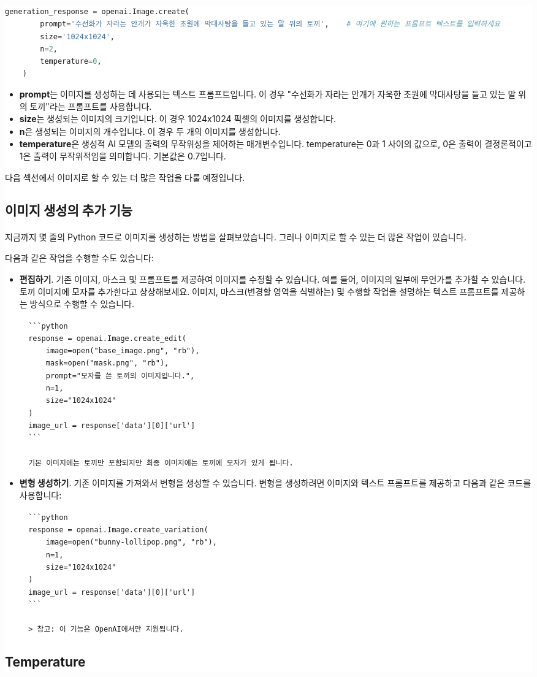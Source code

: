 ```python
generation_response = openai.Image.create(
        prompt='수선화가 자라는 안개가 자욱한 초원에 막대사탕을 들고 있는 말 위의 토끼',    # 여기에 원하는 프롬프트 텍스트를 입력하세요
        size='1024x1024',
        n=2,
        temperature=0,
    )
```

- **prompt**는 이미지를 생성하는 데 사용되는 텍스트 프롬프트입니다. 이 경우 "수선화가 자라는 안개가 자욱한 초원에 막대사탕을 들고 있는 말 위의 토끼"라는 프롬프트를 사용합니다.
- **size**는 생성되는 이미지의 크기입니다. 이 경우 1024x1024 픽셀의 이미지를 생성합니다.
- **n**은 생성되는 이미지의 개수입니다. 이 경우 두 개의 이미지를 생성합니다.
- **temperature**은 생성적 AI 모델의 출력의 무작위성을 제어하는 매개변수입니다. temperature는 0과 1 사이의 값으로, 0은 출력이 결정론적이고 1은 출력이 무작위적임을 의미합니다. 기본값은 0.7입니다.

다음 섹션에서 이미지로 할 수 있는 더 많은 작업을 다룰 예정입니다.

## 이미지 생성의 추가 기능

지금까지 몇 줄의 Python 코드로 이미지를 생성하는 방법을 살펴보았습니다. 그러나 이미지로 할 수 있는 더 많은 작업이 있습니다.

다음과 같은 작업을 수행할 수도 있습니다:

- **편집하기**. 기존 이미지, 마스크 및 프롬프트를 제공하여 이미지를 수정할 수 있습니다. 예를 들어, 이미지의 일부에 무언가를 추가할 수 있습니다. 토끼 이미지에 모자를 추가한다고 상상해보세요. 이미지, 마스크(변경할 영역을 식별하는) 및 수행할 작업을 설명하는 텍스트 프롬프트를 제공하는 방식으로 수행할 수 있습니다.

        ```python
        response = openai.Image.create_edit(
            image=open("base_image.png", "rb"),
            mask=open("mask.png", "rb"),
            prompt="모자를 쓴 토끼의 이미지입니다.",
            n=1,
            size="1024x1024"
        )
        image_url = response['data'][0]['url']
        ```

        기본 이미지에는 토끼만 포함되지만 최종 이미지에는 토끼에 모자가 있게 됩니다.

- **변형 생성하기**. 기존 이미지를 가져와서 변형을 생성할 수 있습니다. 변형을 생성하려면 이미지와 텍스트 프롬프트를 제공하고 다음과 같은 코드를 사용합니다:

        ```python
        response = openai.Image.create_variation(
            image=open("bunny-lollipop.png", "rb"),
            n=1,
            size="1024x1024"
        )
        image_url = response['data'][0]['url']
        ```

        > 참고: 이 기능은 OpenAI에서만 지원됩니다.

## Temperature
